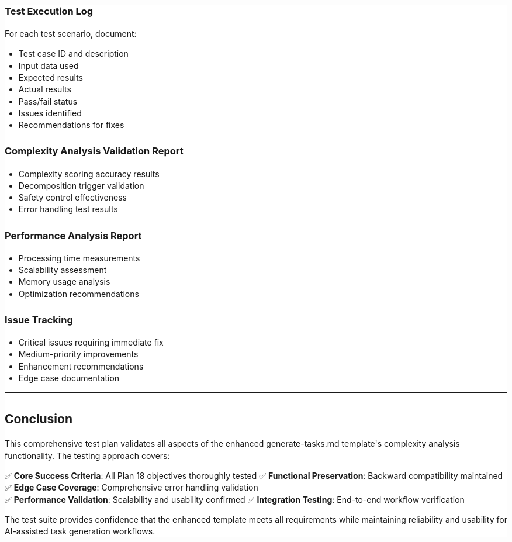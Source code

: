 ### Test Execution Log
For each test scenario, document:
- Test case ID and description
- Input data used
- Expected results
- Actual results
- Pass/fail status
- Issues identified
- Recommendations for fixes

### Complexity Analysis Validation Report
- Complexity scoring accuracy results
- Decomposition trigger validation
- Safety control effectiveness
- Error handling test results

### Performance Analysis Report
- Processing time measurements
- Scalability assessment
- Memory usage analysis
- Optimization recommendations

### Issue Tracking
- Critical issues requiring immediate fix
- Medium-priority improvements
- Enhancement recommendations
- Edge case documentation

---

## Conclusion

This comprehensive test plan validates all aspects of the enhanced generate-tasks.md template's complexity analysis functionality. The testing approach covers:

✅ **Core Success Criteria**: All Plan 18 objectives thoroughly tested
✅ **Functional Preservation**: Backward compatibility maintained
✅ **Edge Case Coverage**: Comprehensive error handling validation  
✅ **Performance Validation**: Scalability and usability confirmed
✅ **Integration Testing**: End-to-end workflow verification

The test suite provides confidence that the enhanced template meets all requirements while maintaining reliability and usability for AI-assisted task generation workflows.